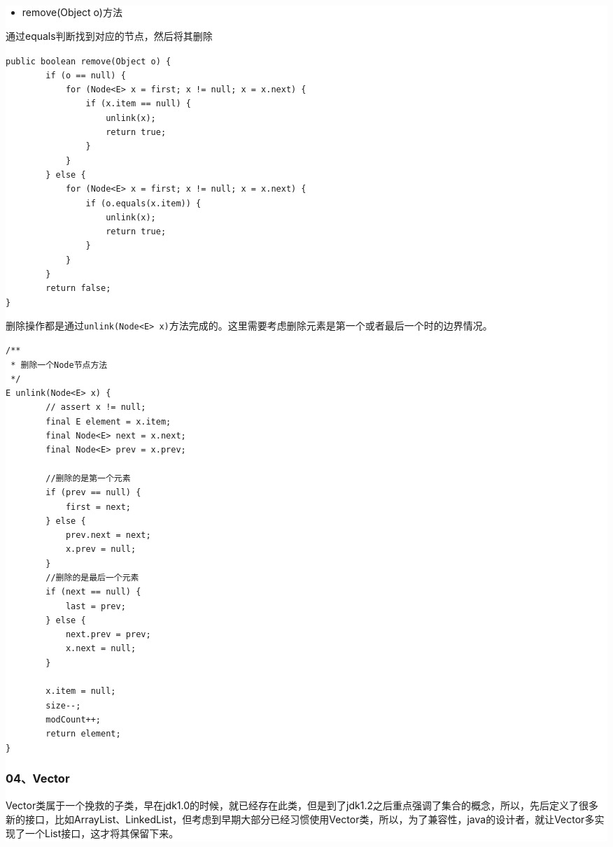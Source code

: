 * remove(Object o)方法

通过equals判断找到对应的节点，然后将其删除
```
public boolean remove(Object o) {
        if (o == null) {
            for (Node<E> x = first; x != null; x = x.next) {
                if (x.item == null) {
                    unlink(x);
                    return true;
                }
            }
        } else {
            for (Node<E> x = first; x != null; x = x.next) {
                if (o.equals(x.item)) {
                    unlink(x);
                    return true;
                }
            }
        }
        return false;
}
```
删除操作都是通过`unlink(Node<E> x)`方法完成的。这里需要考虑删除元素是第一个或者最后一个时的边界情况。
```
/**
 * 删除一个Node节点方法
 */
E unlink(Node<E> x) {
        // assert x != null;
        final E element = x.item;
        final Node<E> next = x.next;
        final Node<E> prev = x.prev;
		
		//删除的是第一个元素
        if (prev == null) {
            first = next;
        } else {
            prev.next = next;
            x.prev = null;
        }
		//删除的是最后一个元素
        if (next == null) {
            last = prev;
        } else {
            next.prev = prev;
            x.next = null;
        }

        x.item = null;
        size--;
        modCount++;
        return element;
}
```
### 04、Vector
Vector类属于一个挽救的子类，早在jdk1.0的时候，就已经存在此类，但是到了jdk1.2之后重点强调了集合的概念，所以，先后定义了很多新的接口，比如ArrayList、LinkedList，但考虑到早期大部分已经习惯使用Vector类，所以，为了兼容性，java的设计者，就让Vector多实现了一个List接口，这才将其保留下来。
